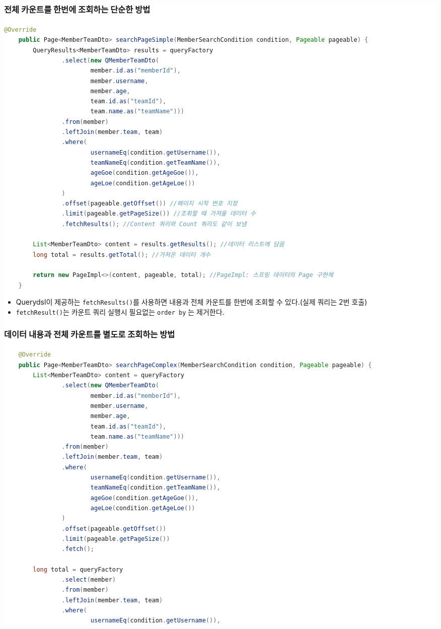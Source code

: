 ### 전체 카운트를 한번에 조회하는 단순한 방법
```java
@Override
    public Page<MemberTeamDto> searchPageSimple(MemberSearchCondition condition, Pageable pageable) {
        QueryResults<MemberTeamDto> results = queryFactory
                .select(new QMemberTeamDto(
                        member.id.as("memberId"),
                        member.username,
                        member.age,
                        team.id.as("teamId"),
                        team.name.as("teamName")))
                .from(member)
                .leftJoin(member.team, team)
                .where(
                        usernameEq(condition.getUsername()),
                        teamNameEq(condition.getTeamName()),
                        ageGoe(condition.getAgeGoe()),
                        ageLoe(condition.getAgeLoe())
                )
                .offset(pageable.getOffset()) //페이지 시작 번호 지정
                .limit(pageable.getPageSize()) //조회할 때 가져올 데이터 수
                .fetchResults(); //Content 쿼리와 Count 쿼리도 같이 보냄

        List<MemberTeamDto> content = results.getResults(); //데이터 리스트에 담음
        long total = results.getTotal(); //가져온 데이터 개수

        return new PageImpl<>(content, pageable, total); //PageImpl: 스프링 데이터의 Page 구현체
    }
```
- Querydsl이 제공하는 `fetchResults()`를 사용하면 내용과 전체 카운트를 한번에 조회할 수 있다.(실제 쿼리는 2번 호출)
- `fetchResult()`는 카운트 쿼리 실행시 필요없는 `order by` 는 제거한다.

### 데이터 내용과 전체 카운트를 별도로 조회하는 방법
```java
    @Override
    public Page<MemberTeamDto> searchPageComplex(MemberSearchCondition condition, Pageable pageable) {
        List<MemberTeamDto> content = queryFactory
                .select(new QMemberTeamDto(
                        member.id.as("memberId"),
                        member.username,
                        member.age,
                        team.id.as("teamId"),
                        team.name.as("teamName")))
                .from(member)
                .leftJoin(member.team, team)
                .where(
                        usernameEq(condition.getUsername()),
                        teamNameEq(condition.getTeamName()),
                        ageGoe(condition.getAgeGoe()),
                        ageLoe(condition.getAgeLoe())
                )
                .offset(pageable.getOffset())
                .limit(pageable.getPageSize())
                .fetch();

        long total = queryFactory
                .select(member)
                .from(member)
                .leftJoin(member.team, team)
                .where(
                        usernameEq(condition.getUsername()),
```